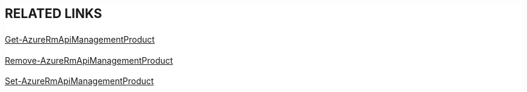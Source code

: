 ## RELATED LINKS

[Get-AzureRmApiManagementProduct](xref:ResourceManager/AzureRM.ApiManagement/v3.1.0/Get-AzureRmApiManagementProduct.md)

[Remove-AzureRmApiManagementProduct](xref:ResourceManager/AzureRM.ApiManagement/v3.1.0/Remove-AzureRmApiManagementProduct.md)

[Set-AzureRmApiManagementProduct](xref:ResourceManager/AzureRM.ApiManagement/v3.1.0/Set-AzureRmApiManagementProduct.md)
